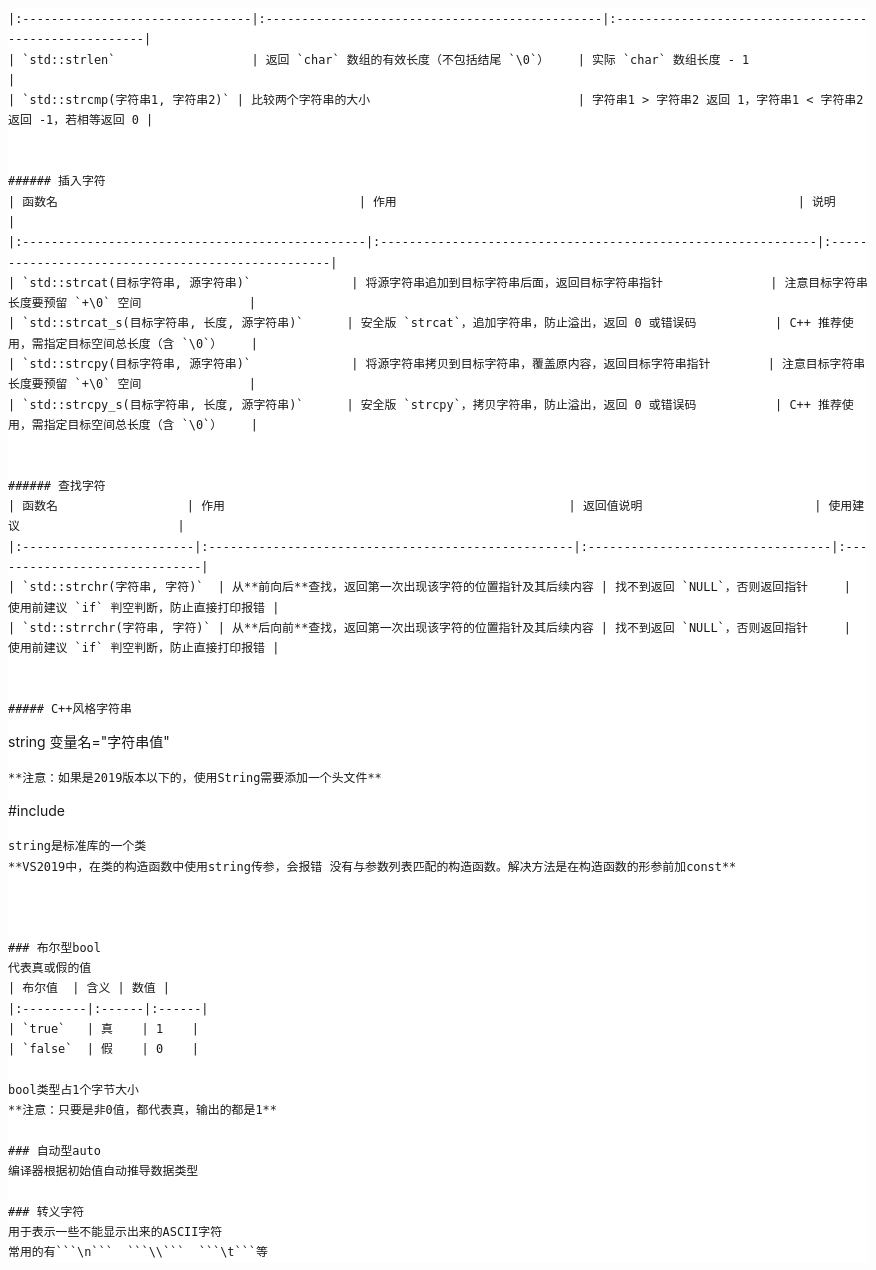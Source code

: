 ```
|:--------------------------------|:-----------------------------------------------|:------------------------------------------------------|
| `std::strlen`                   | 返回 `char` 数组的有效长度（不包括结尾 `\0`）    | 实际 `char` 数组长度 - 1                              |
| `std::strcmp(字符串1, 字符串2)` | 比较两个字符串的大小                             | 字符串1 > 字符串2 返回 1，字符串1 < 字符串2 返回 -1，若相等返回 0 |


###### 插入字符
| 函数名                                          | 作用                                                        | 说明                                              |
|:------------------------------------------------|:-------------------------------------------------------------|:--------------------------------------------------|
| `std::strcat(目标字符串, 源字符串)`              | 将源字符串追加到目标字符串后面，返回目标字符串指针               | 注意目标字符串长度要预留 `+\0` 空间               |
| `std::strcat_s(目标字符串, 长度, 源字符串)`      | 安全版 `strcat`，追加字符串，防止溢出，返回 0 或错误码           | C++ 推荐使用，需指定目标空间总长度（含 `\0`）    |
| `std::strcpy(目标字符串, 源字符串)`              | 将源字符串拷贝到目标字符串，覆盖原内容，返回目标字符串指针        | 注意目标字符串长度要预留 `+\0` 空间               |
| `std::strcpy_s(目标字符串, 长度, 源字符串)`      | 安全版 `strcpy`，拷贝字符串，防止溢出，返回 0 或错误码           | C++ 推荐使用，需指定目标空间总长度（含 `\0`）    |


###### 查找字符
| 函数名                  | 作用                                                | 返回值说明                        | 使用建议                      |
|:------------------------|:---------------------------------------------------|:----------------------------------|:------------------------------|
| `std::strchr(字符串, 字符)`  | 从**前向后**查找，返回第一次出现该字符的位置指针及其后续内容 | 找不到返回 `NULL`，否则返回指针     | 使用前建议 `if` 判空判断，防止直接打印报错 |
| `std::strrchr(字符串, 字符)` | 从**后向前**查找，返回第一次出现该字符的位置指针及其后续内容 | 找不到返回 `NULL`，否则返回指针     | 使用前建议 `if` 判空判断，防止直接打印报错 |


##### C++风格字符串
```
string 变量名="字符串值"
```
**注意：如果是2019版本以下的，使用String需要添加一个头文件**
```
#include<string>
```
string是标准库的一个类
**VS2019中，在类的构造函数中使用string传参，会报错 没有与参数列表匹配的构造函数。解决方法是在构造函数的形参前加const**



### 布尔型bool
代表真或假的值
| 布尔值  | 含义 | 数值 |
|:---------|:------|:------|
| `true`   | 真    | 1    |
| `false`  | 假    | 0    |

bool类型占1个字节大小
**注意：只要是非0值，都代表真，输出的都是1**

### 自动型auto
编译器根据初始值自动推导数据类型

### 转义字符
用于表示一些不能显示出来的ASCII字符
常用的有```\n```  ```\\```  ```\t```等

```